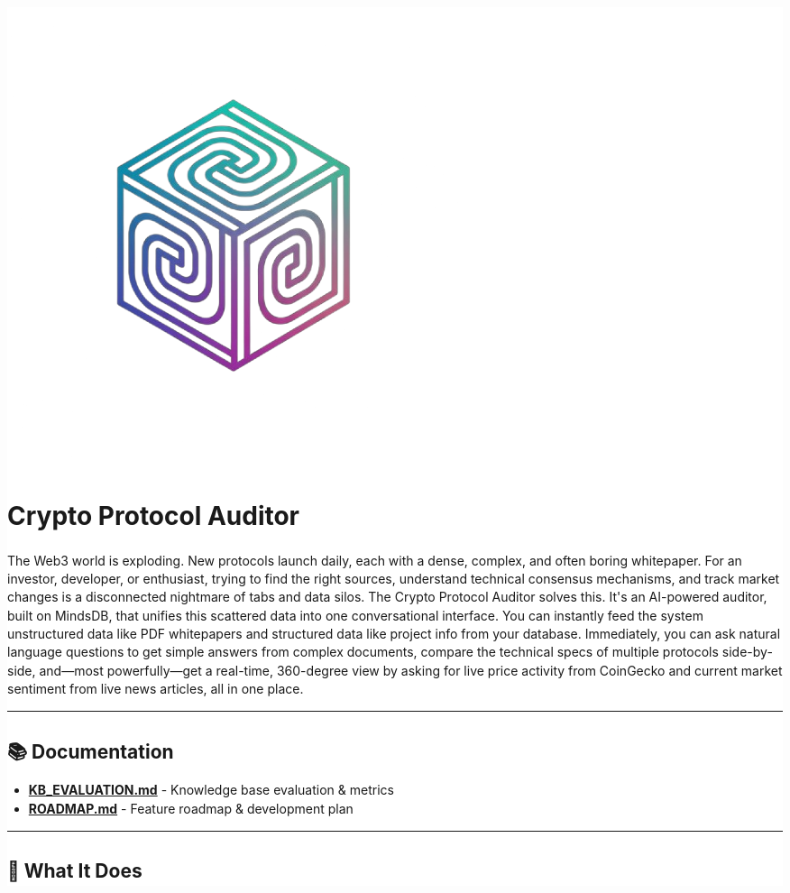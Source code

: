 ![Crypto Protocol Auditor Logo](./assets/logo.png)

# Crypto Protocol Auditor

The Web3 world is exploding. New protocols launch daily, each with a dense, complex, and often boring whitepaper. For an investor, developer, or enthusiast, trying to find the right sources, understand technical consensus mechanisms, and track market changes is a disconnected nightmare of tabs and data silos. The Crypto Protocol Auditor solves this. It's an AI-powered auditor, built on MindsDB, that unifies this scattered data into one conversational interface. You can instantly feed the system unstructured data like PDF whitepapers and structured data like project info from your database. Immediately, you can ask natural language questions to get simple answers from complex documents, compare the technical specs of multiple protocols side-by-side, and—most powerfully—get a real-time, 360-degree view by asking for live price activity from CoinGecko and current market sentiment from live news articles, all in one place.

---

## 📚 Documentation

- **[KB_EVALUATION.md](./KB_EVALUATION.md)** - Knowledge base evaluation & metrics
- **[ROADMAP.md](./ROADMAP.md)** - Feature roadmap & development plan

---

## 🎯 What It Does
